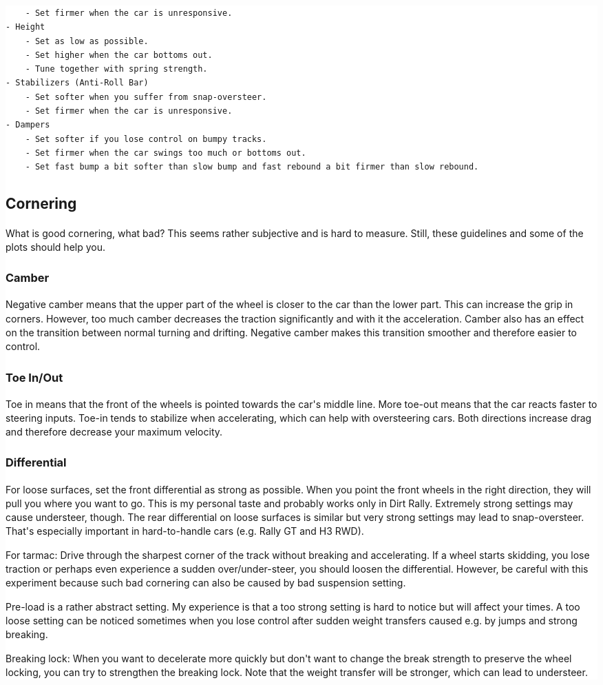         - Set firmer when the car is unresponsive.
    - Height
        - Set as low as possible.
        - Set higher when the car bottoms out.
        - Tune together with spring strength.
    - Stabilizers (Anti-Roll Bar)
        - Set softer when you suffer from snap-oversteer.
        - Set firmer when the car is unresponsive.
    - Dampers
        - Set softer if you lose control on bumpy tracks.
        - Set firmer when the car swings too much or bottoms out.
        - Set fast bump a bit softer than slow bump and fast rebound a bit firmer than slow rebound.


## Cornering ##

What is good cornering, what bad? This seems rather subjective and is hard to measure. Still, these guidelines and some of the plots should help you.


### Camber ###

Negative camber means that the upper part of the wheel is closer to the car than the lower part. This can increase the grip in corners. However, too much camber decreases the traction significantly and with it the acceleration. Camber also has an effect on the transition between normal turning and drifting. Negative camber makes this transition smoother and therefore easier to control.


### Toe In/Out ###

Toe in means that the front of the wheels is pointed towards the car's middle line. More toe-out means that the car reacts faster to steering inputs. Toe-in tends to stabilize when accelerating, which can help with oversteering cars. Both directions increase drag and therefore decrease your maximum velocity.


### Differential ###

For loose surfaces, set the front differential as strong as possible. When you point the front wheels in the right direction, they will pull you where you want to go. This is my personal taste and probably works only in Dirt Rally. Extremely strong settings may cause understeer, though.
The rear differential on loose surfaces is similar but very strong settings may lead to snap-oversteer. That's especially important in hard-to-handle cars (e.g. Rally GT and H3 RWD).

For tarmac: Drive through the sharpest corner of the track without breaking and accelerating. If a wheel starts skidding, you lose traction or perhaps even experience a sudden over/under-steer, you should loosen the differential. However, be careful with this experiment because such bad cornering can also be caused by bad suspension setting.

Pre-load is a rather abstract setting. My experience is that a too strong setting is hard to notice but will affect your times. A too loose setting can be noticed sometimes when you lose control after sudden weight transfers caused e.g. by jumps and strong breaking.

Breaking lock: When you want to decelerate more quickly but don't want to change the break strength to preserve the wheel locking, you can try to strengthen the breaking lock. Note that the weight transfer will be stronger, which can lead to understeer.
